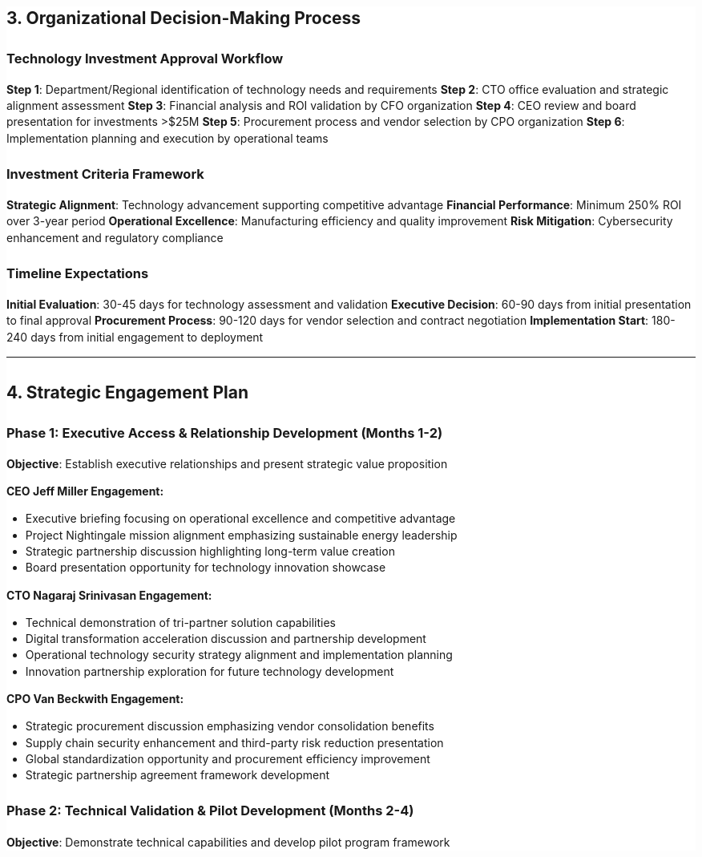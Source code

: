 
## 3. Organizational Decision-Making Process

### Technology Investment Approval Workflow
**Step 1**: Department/Regional identification of technology needs and requirements
**Step 2**: CTO office evaluation and strategic alignment assessment
**Step 3**: Financial analysis and ROI validation by CFO organization
**Step 4**: CEO review and board presentation for investments >$25M
**Step 5**: Procurement process and vendor selection by CPO organization
**Step 6**: Implementation planning and execution by operational teams

### Investment Criteria Framework
**Strategic Alignment**: Technology advancement supporting competitive advantage
**Financial Performance**: Minimum 250% ROI over 3-year period
**Operational Excellence**: Manufacturing efficiency and quality improvement
**Risk Mitigation**: Cybersecurity enhancement and regulatory compliance

### Timeline Expectations
**Initial Evaluation**: 30-45 days for technology assessment and validation
**Executive Decision**: 60-90 days from initial presentation to final approval
**Procurement Process**: 90-120 days for vendor selection and contract negotiation
**Implementation Start**: 180-240 days from initial engagement to deployment

---

## 4. Strategic Engagement Plan

### Phase 1: Executive Access & Relationship Development (Months 1-2)
**Objective**: Establish executive relationships and present strategic value proposition

**CEO Jeff Miller Engagement:**
- Executive briefing focusing on operational excellence and competitive advantage
- Project Nightingale mission alignment emphasizing sustainable energy leadership
- Strategic partnership discussion highlighting long-term value creation
- Board presentation opportunity for technology innovation showcase

**CTO Nagaraj Srinivasan Engagement:**
- Technical demonstration of tri-partner solution capabilities
- Digital transformation acceleration discussion and partnership development
- Operational technology security strategy alignment and implementation planning
- Innovation partnership exploration for future technology development

**CPO Van Beckwith Engagement:**
- Strategic procurement discussion emphasizing vendor consolidation benefits
- Supply chain security enhancement and third-party risk reduction presentation
- Global standardization opportunity and procurement efficiency improvement
- Strategic partnership agreement framework development

### Phase 2: Technical Validation & Pilot Development (Months 2-4)
**Objective**: Demonstrate technical capabilities and develop pilot program framework
